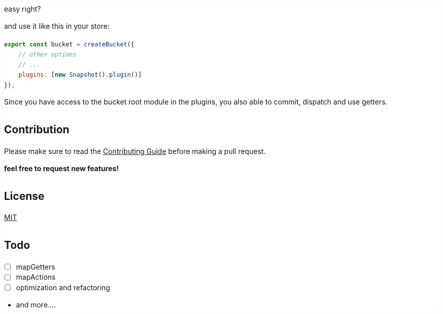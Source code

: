 easy right?

and use it like this in your store:

```javascript
export const bucket = createBucket({
    // other options
    // ...
    plugins: [new Snapshot().plugin()]
});
```

Since you have access to the bucket root module in the plugins, you also able to commit, dispatch and use getters.

## Contribution

Please make sure to read the [Contributing Guide](https://github.com/mediv0/v-bucket/blob/master/.github/contributing.md) before making a pull request.

**feel free to request new features!**

## License

[MIT](http://opensource.org/licenses/MIT)

## Todo

-   [ ] mapGetters
-   [ ] mapActions
-   [ ] optimization and refactoring
-   and more....
